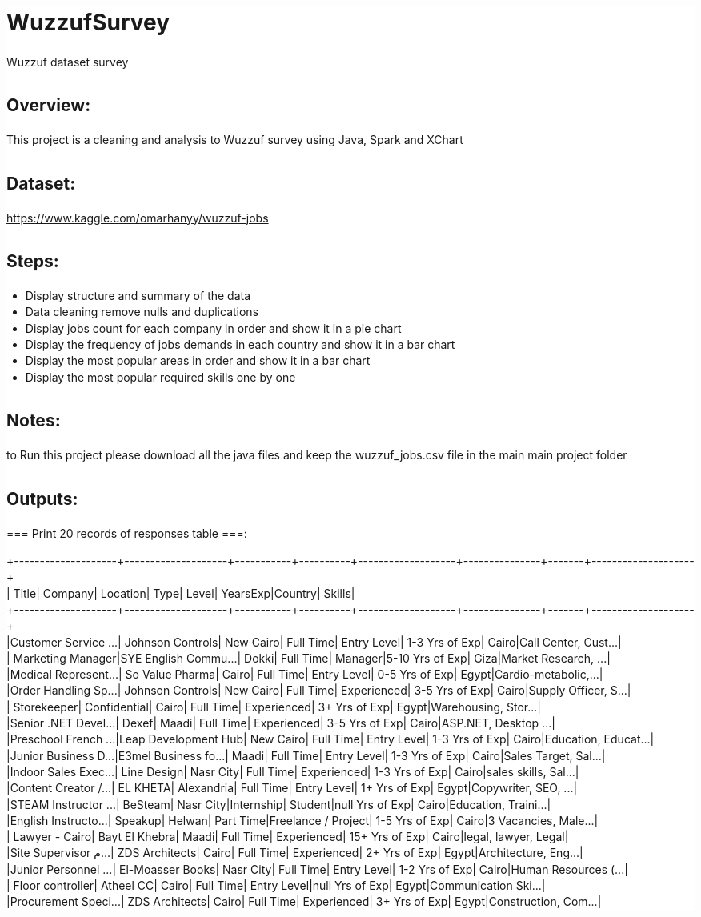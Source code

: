 # WuzzufSurvey
Wuzzuf dataset survey    
## Overview:
This project is a cleaning and analysis to Wuzzuf survey using Java, Spark and XChart

## Dataset:
https://www.kaggle.com/omarhanyy/wuzzuf-jobs

## Steps:
* Display structure and summary of the data   
* Data cleaning remove nulls and duplications   
* Display jobs count for each company in order and show it in a pie chart   
* Display the frequency of jobs demands in each country and show it in a bar chart   
* Display the most popular areas in order and show it in a bar chart   
* Display the most popular required skills one by one   

## Notes:   
to Run this project please download all the java files and keep the wuzzuf_jobs.csv file in the main main project folder 

## Outputs:
=== Print 20 records of responses table ===:    
    
+--------------------+--------------------+-----------+----------+-------------------+---------------+-------+--------------------+    
|               Title|             Company|   Location|      Type|              Level|       YearsExp|Country|              Skills|    
+--------------------+--------------------+-----------+----------+-------------------+---------------+-------+--------------------+    
|Customer Service ...|    Johnson Controls|  New Cairo| Full Time|        Entry Level| 1-3 Yrs of Exp|  Cairo|Call Center, Cust...|    
|   Marketing Manager|SYE English Commu...|      Dokki| Full Time|            Manager|5-10 Yrs of Exp|   Giza|Market Research, ...|    
|Medical Represent...|     So Value Pharma|      Cairo| Full Time|        Entry Level| 0-5 Yrs of Exp|  Egypt|Cardio-metabolic,...|    
|Order Handling Sp...|    Johnson Controls|  New Cairo| Full Time|        Experienced| 3-5 Yrs of Exp|  Cairo|Supply Officer, S...|    
|         Storekeeper|        Confidential|      Cairo| Full Time|        Experienced|  3+ Yrs of Exp|  Egypt|Warehousing, Stor...|    
|Senior .NET Devel...|               Dexef|      Maadi| Full Time|        Experienced| 3-5 Yrs of Exp|  Cairo|ASP.NET, Desktop ...|    
|Preschool French ...|Leap Development Hub|  New Cairo| Full Time|        Entry Level| 1-3 Yrs of Exp|  Cairo|Education, Educat...|    
|Junior Business D...|E3mel Business fo...|      Maadi| Full Time|        Entry Level| 1-3 Yrs of Exp|  Cairo|Sales Target, Sal...|    
|Indoor Sales Exec...|         Line Design|  Nasr City| Full Time|        Experienced| 1-3 Yrs of Exp|  Cairo|sales skills, Sal...|    
|Content Creator /...|            EL KHETA| Alexandria| Full Time|        Entry Level|  1+ Yrs of Exp|  Egypt|Copywriter, SEO, ...|    
|STEAM Instructor ...|             BeSteam|  Nasr City|Internship|            Student|null Yrs of Exp|  Cairo|Education, Traini...|    
|English Instructo...|             Speakup|     Helwan| Part Time|Freelance / Project| 1-5 Yrs of Exp|  Cairo|3 Vacancies, Male...|    
|      Lawyer - Cairo|      Bayt El Khebra|      Maadi| Full Time|        Experienced| 15+ Yrs of Exp|  Cairo|legal, lawyer, Legal|    
|Site Supervisor م...|      ZDS Architects|      Cairo| Full Time|        Experienced|  2+ Yrs of Exp|  Egypt|Architecture, Eng...|    
|Junior Personnel ...|    El-Moasser Books|  Nasr City| Full Time|        Entry Level| 1-2 Yrs of Exp|  Cairo|Human Resources (...|    
|    Floor controller|           Atheel CC|      Cairo| Full Time|        Entry Level|null Yrs of Exp|  Egypt|Communication Ski...|    
|Procurement Speci...|      ZDS Architects|      Cairo| Full Time|        Experienced|  3+ Yrs of Exp|  Egypt|Construction, Com...|    